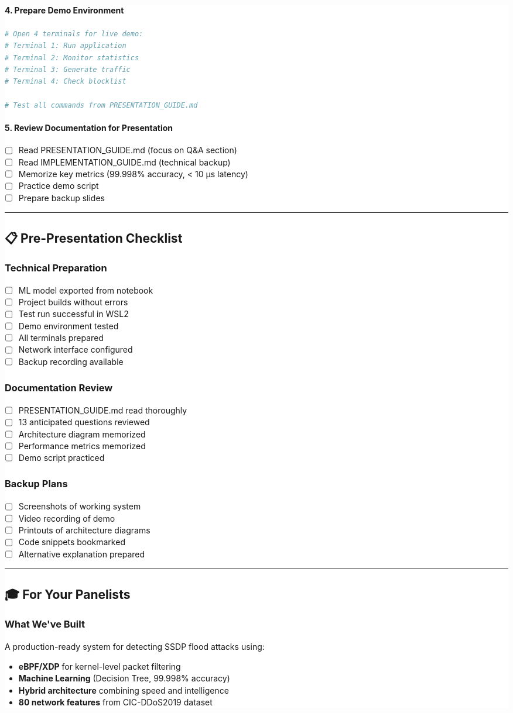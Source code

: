 #### 4. Prepare Demo Environment
```bash
# Open 4 terminals for live demo:
# Terminal 1: Run application
# Terminal 2: Monitor statistics
# Terminal 3: Generate traffic
# Terminal 4: Check blocklist

# Test all commands from PRESENTATION_GUIDE.md
```

#### 5. Review Documentation for Presentation
- [ ] Read PRESENTATION_GUIDE.md (focus on Q&A section)
- [ ] Read IMPLEMENTATION_GUIDE.md (technical backup)
- [ ] Memorize key metrics (99.998% accuracy, < 10 μs latency)
- [ ] Practice demo script
- [ ] Prepare backup slides

---

## 📋 Pre-Presentation Checklist

### Technical Preparation
- [ ] ML model exported from notebook
- [ ] Project builds without errors
- [ ] Test run successful in WSL2
- [ ] Demo environment tested
- [ ] All terminals prepared
- [ ] Network interface configured
- [ ] Backup recording available

### Documentation Review
- [ ] PRESENTATION_GUIDE.md read thoroughly
- [ ] 13 anticipated questions reviewed
- [ ] Architecture diagram memorized
- [ ] Performance metrics memorized
- [ ] Demo script practiced

### Backup Plans
- [ ] Screenshots of working system
- [ ] Video recording of demo
- [ ] Printouts of architecture diagrams
- [ ] Code snippets bookmarked
- [ ] Alternative explanation prepared

---

## 🎓 For Your Panelists

### What We've Built
A production-ready system for detecting SSDP flood attacks using:
- **eBPF/XDP** for kernel-level packet filtering
- **Machine Learning** (Decision Tree, 99.998% accuracy)
- **Hybrid architecture** combining speed and intelligence
- **80 network features** from CIC-DDoS2019 dataset
